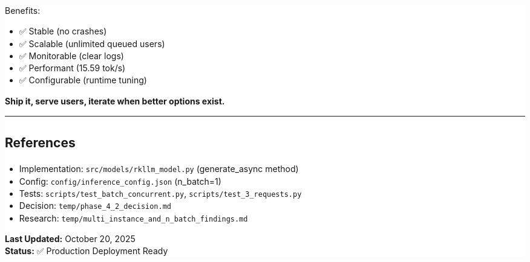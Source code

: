 Benefits:
- ✅ Stable (no crashes)
- ✅ Scalable (unlimited queued users)
- ✅ Monitorable (clear logs)
- ✅ Performant (15.59 tok/s)
- ✅ Configurable (runtime tuning)

**Ship it, serve users, iterate when better options exist.**

---

## References

- Implementation: `src/models/rkllm_model.py` (generate_async method)
- Config: `config/inference_config.json` (n_batch=1)
- Tests: `scripts/test_batch_concurrent.py`, `scripts/test_3_requests.py`
- Decision: `temp/phase_4_2_decision.md`
- Research: `temp/multi_instance_and_n_batch_findings.md`

**Last Updated:** October 20, 2025  
**Status:** ✅ Production Deployment Ready
